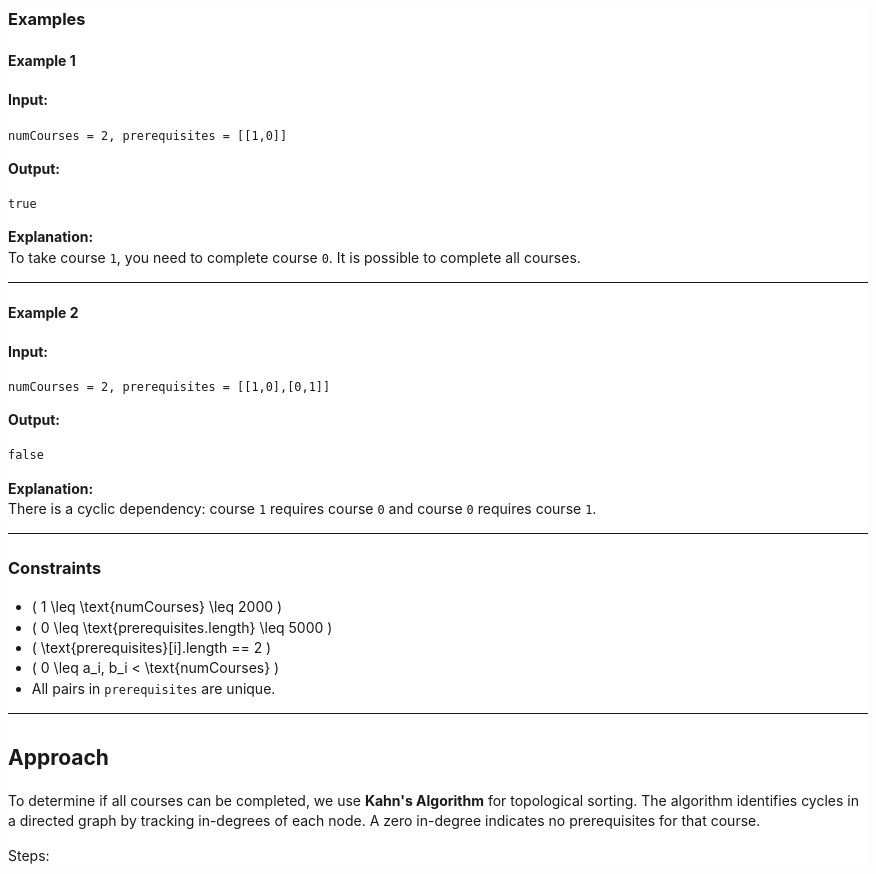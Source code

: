 ### Examples

#### Example 1

**Input:**

```plaintext
numCourses = 2, prerequisites = [[1,0]]
```

**Output:**

```plaintext
true
```

**Explanation:**  
To take course `1`, you need to complete course `0`. It is possible to complete all courses.

---

#### Example 2

**Input:**

```plaintext
numCourses = 2, prerequisites = [[1,0],[0,1]]
```

**Output:**

```plaintext
false
```

**Explanation:**  
There is a cyclic dependency: course `1` requires course `0` and course `0` requires course `1`.

---

### Constraints

- \( 1 \leq \text{numCourses} \leq 2000 \)
- \( 0 \leq \text{prerequisites.length} \leq 5000 \)
- \( \text{prerequisites}[i].length == 2 \)
- \( 0 \leq a_i, b_i < \text{numCourses} \)
- All pairs in `prerequisites` are unique.

---

## Approach

To determine if all courses can be completed, we use **Kahn's Algorithm** for topological sorting. The algorithm identifies cycles in a directed graph by tracking in-degrees of each node. A zero in-degree indicates no prerequisites for that course.

Steps:
